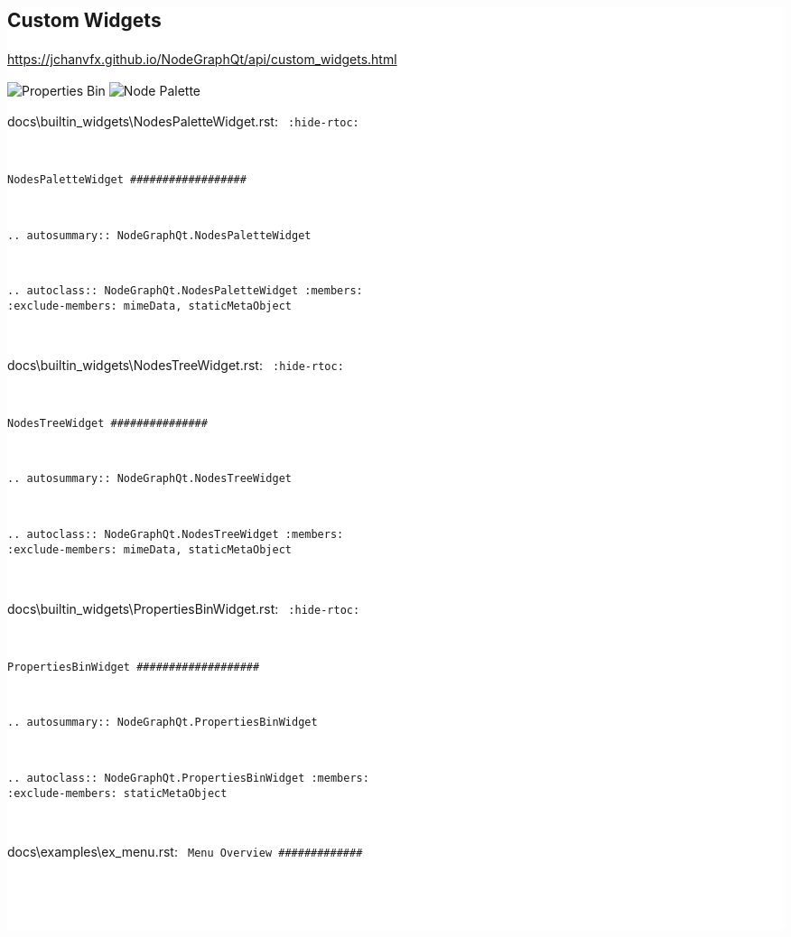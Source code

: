 ## Custom Widgets

https://jchanvfx.github.io/NodeGraphQt/api/custom_widgets.html

<img src="https://raw.githubusercontent.com/jchanvfx/NodeGraphQt/main/docs/_images/prop_bin.png" width="600" title="Properties Bin">

<img src="https://raw.githubusercontent.com/jchanvfx/NodeGraphQt/main/docs/_images/nodes_palette.png" width="450" title="Node Palette">

docs\builtin_widgets\NodesPaletteWidget.rst:
<code>
:hide-rtoc:

NodesPaletteWidget
##################

.. autosummary::
NodeGraphQt.NodesPaletteWidget

.. autoclass:: NodeGraphQt.NodesPaletteWidget
:members:
:exclude-members: mimeData, staticMetaObject

</code>

docs\builtin_widgets\NodesTreeWidget.rst:
<code>
:hide-rtoc:

NodesTreeWidget
###############

.. autosummary::
NodeGraphQt.NodesTreeWidget

.. autoclass:: NodeGraphQt.NodesTreeWidget
:members:
:exclude-members: mimeData, staticMetaObject

</code>

docs\builtin_widgets\PropertiesBinWidget.rst:
<code>
:hide-rtoc:

PropertiesBinWidget
###################

.. autosummary::
NodeGraphQt.PropertiesBinWidget

.. autoclass:: NodeGraphQt.PropertiesBinWidget
:members:
:exclude-members: staticMetaObject

</code>

docs\examples\ex_menu.rst:
<code>
Menu Overview
#############
